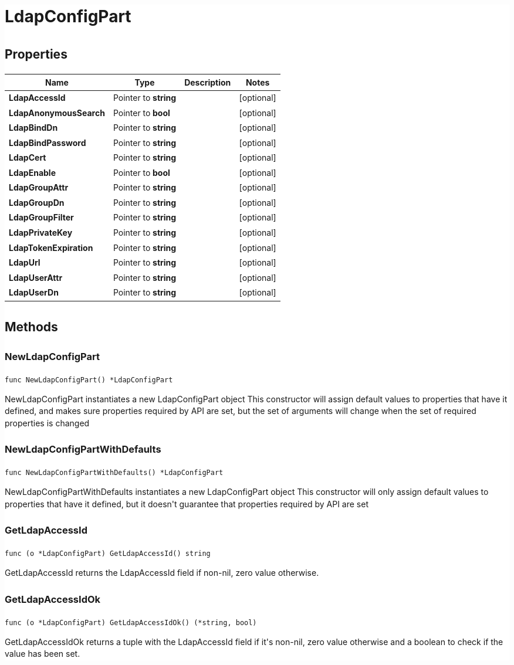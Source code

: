 # LdapConfigPart

## Properties

Name | Type | Description | Notes
------------ | ------------- | ------------- | -------------
**LdapAccessId** | Pointer to **string** |  | [optional] 
**LdapAnonymousSearch** | Pointer to **bool** |  | [optional] 
**LdapBindDn** | Pointer to **string** |  | [optional] 
**LdapBindPassword** | Pointer to **string** |  | [optional] 
**LdapCert** | Pointer to **string** |  | [optional] 
**LdapEnable** | Pointer to **bool** |  | [optional] 
**LdapGroupAttr** | Pointer to **string** |  | [optional] 
**LdapGroupDn** | Pointer to **string** |  | [optional] 
**LdapGroupFilter** | Pointer to **string** |  | [optional] 
**LdapPrivateKey** | Pointer to **string** |  | [optional] 
**LdapTokenExpiration** | Pointer to **string** |  | [optional] 
**LdapUrl** | Pointer to **string** |  | [optional] 
**LdapUserAttr** | Pointer to **string** |  | [optional] 
**LdapUserDn** | Pointer to **string** |  | [optional] 

## Methods

### NewLdapConfigPart

`func NewLdapConfigPart() *LdapConfigPart`

NewLdapConfigPart instantiates a new LdapConfigPart object
This constructor will assign default values to properties that have it defined,
and makes sure properties required by API are set, but the set of arguments
will change when the set of required properties is changed

### NewLdapConfigPartWithDefaults

`func NewLdapConfigPartWithDefaults() *LdapConfigPart`

NewLdapConfigPartWithDefaults instantiates a new LdapConfigPart object
This constructor will only assign default values to properties that have it defined,
but it doesn't guarantee that properties required by API are set

### GetLdapAccessId

`func (o *LdapConfigPart) GetLdapAccessId() string`

GetLdapAccessId returns the LdapAccessId field if non-nil, zero value otherwise.

### GetLdapAccessIdOk

`func (o *LdapConfigPart) GetLdapAccessIdOk() (*string, bool)`

GetLdapAccessIdOk returns a tuple with the LdapAccessId field if it's non-nil, zero value otherwise
and a boolean to check if the value has been set.
